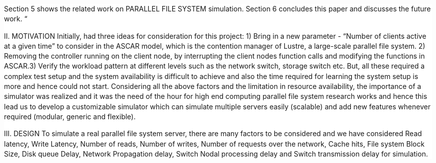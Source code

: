 Section 5 shows the related work on PARALLEL FILE SYSTEM simulation. Section 6 concludes this paper and discusses the future work. “


II. MOTIVATION
Initially, had three ideas for consideration for this project: 1) Bring in a new parameter - “Number of clients active at a given time” to consider in the ASCAR model, which is the contention manager of Lustre, a large-scale parallel file system. 2) Removing the controller running on the client node, by interrupting the client nodes function calls and modifying the functions in ASCAR.3) Verify the workload pattern at different levels such as the network switch, storage switch etc. But, all these required a complex test setup and the system availability is difficult to achieve and also the time required for learning the system setup is more and hence could not start.
Considering all the above factors and the limitation in resource availability, the importance of a simulator was realized and it was the need of the hour for high end computing parallel file system research works and hence this lead us to develop a customizable simulator which can simulate multiple servers easily (scalable) and add new features whenever required (modular, generic and flexible).


III. DESIGN
To simulate a real parallel file system server, there are many factors to be considered and we have considered Read latency, Write Latency, Number of reads, Number of writes, Number of requests over the network, Cache hits, File system Block Size, Disk queue Delay, Network Propagation delay, Switch Nodal processing delay and Switch transmission delay for simulation.